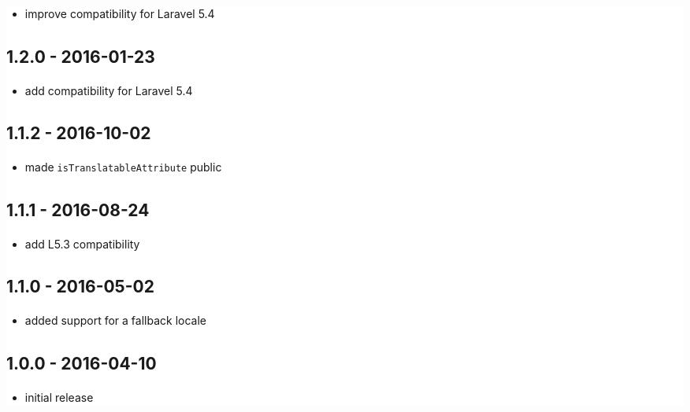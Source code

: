 - improve compatibility for Laravel 5.4

## 1.2.0 - 2016-01-23

- add compatibility for Laravel 5.4

## 1.1.2 - 2016-10-02

- made `isTranslatableAttribute` public

## 1.1.1 - 2016-08-24

- add L5.3 compatibility

## 1.1.0 - 2016-05-02

- added support for a fallback locale

## 1.0.0 - 2016-04-10

- initial release
